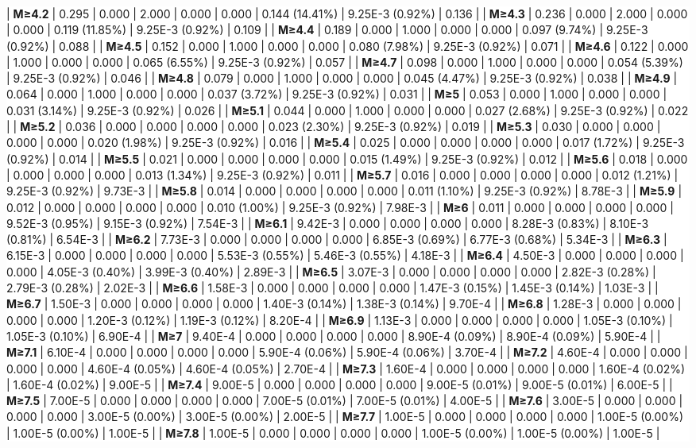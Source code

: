 | **M&ge;4.2** | 0.295 | 0.000 | 2.000 | 0.000 | 0.000 | 0.144 (14.41%) | 9.25E-3 (0.92%) | 0.136 |
| **M&ge;4.3** | 0.236 | 0.000 | 2.000 | 0.000 | 0.000 | 0.119 (11.85%) | 9.25E-3 (0.92%) | 0.109 |
| **M&ge;4.4** | 0.189 | 0.000 | 1.000 | 0.000 | 0.000 | 0.097 (9.74%) | 9.25E-3 (0.92%) | 0.088 |
| **M&ge;4.5** | 0.152 | 0.000 | 1.000 | 0.000 | 0.000 | 0.080 (7.98%) | 9.25E-3 (0.92%) | 0.071 |
| **M&ge;4.6** | 0.122 | 0.000 | 1.000 | 0.000 | 0.000 | 0.065 (6.55%) | 9.25E-3 (0.92%) | 0.057 |
| **M&ge;4.7** | 0.098 | 0.000 | 1.000 | 0.000 | 0.000 | 0.054 (5.39%) | 9.25E-3 (0.92%) | 0.046 |
| **M&ge;4.8** | 0.079 | 0.000 | 1.000 | 0.000 | 0.000 | 0.045 (4.47%) | 9.25E-3 (0.92%) | 0.038 |
| **M&ge;4.9** | 0.064 | 0.000 | 1.000 | 0.000 | 0.000 | 0.037 (3.72%) | 9.25E-3 (0.92%) | 0.031 |
| **M&ge;5** | 0.053 | 0.000 | 1.000 | 0.000 | 0.000 | 0.031 (3.14%) | 9.25E-3 (0.92%) | 0.026 |
| **M&ge;5.1** | 0.044 | 0.000 | 1.000 | 0.000 | 0.000 | 0.027 (2.68%) | 9.25E-3 (0.92%) | 0.022 |
| **M&ge;5.2** | 0.036 | 0.000 | 0.000 | 0.000 | 0.000 | 0.023 (2.30%) | 9.25E-3 (0.92%) | 0.019 |
| **M&ge;5.3** | 0.030 | 0.000 | 0.000 | 0.000 | 0.000 | 0.020 (1.98%) | 9.25E-3 (0.92%) | 0.016 |
| **M&ge;5.4** | 0.025 | 0.000 | 0.000 | 0.000 | 0.000 | 0.017 (1.72%) | 9.25E-3 (0.92%) | 0.014 |
| **M&ge;5.5** | 0.021 | 0.000 | 0.000 | 0.000 | 0.000 | 0.015 (1.49%) | 9.25E-3 (0.92%) | 0.012 |
| **M&ge;5.6** | 0.018 | 0.000 | 0.000 | 0.000 | 0.000 | 0.013 (1.34%) | 9.25E-3 (0.92%) | 0.011 |
| **M&ge;5.7** | 0.016 | 0.000 | 0.000 | 0.000 | 0.000 | 0.012 (1.21%) | 9.25E-3 (0.92%) | 9.73E-3 |
| **M&ge;5.8** | 0.014 | 0.000 | 0.000 | 0.000 | 0.000 | 0.011 (1.10%) | 9.25E-3 (0.92%) | 8.78E-3 |
| **M&ge;5.9** | 0.012 | 0.000 | 0.000 | 0.000 | 0.000 | 0.010 (1.00%) | 9.25E-3 (0.92%) | 7.98E-3 |
| **M&ge;6** | 0.011 | 0.000 | 0.000 | 0.000 | 0.000 | 9.52E-3 (0.95%) | 9.15E-3 (0.92%) | 7.54E-3 |
| **M&ge;6.1** | 9.42E-3 | 0.000 | 0.000 | 0.000 | 0.000 | 8.28E-3 (0.83%) | 8.10E-3 (0.81%) | 6.54E-3 |
| **M&ge;6.2** | 7.73E-3 | 0.000 | 0.000 | 0.000 | 0.000 | 6.85E-3 (0.69%) | 6.77E-3 (0.68%) | 5.34E-3 |
| **M&ge;6.3** | 6.15E-3 | 0.000 | 0.000 | 0.000 | 0.000 | 5.53E-3 (0.55%) | 5.46E-3 (0.55%) | 4.18E-3 |
| **M&ge;6.4** | 4.50E-3 | 0.000 | 0.000 | 0.000 | 0.000 | 4.05E-3 (0.40%) | 3.99E-3 (0.40%) | 2.89E-3 |
| **M&ge;6.5** | 3.07E-3 | 0.000 | 0.000 | 0.000 | 0.000 | 2.82E-3 (0.28%) | 2.79E-3 (0.28%) | 2.02E-3 |
| **M&ge;6.6** | 1.58E-3 | 0.000 | 0.000 | 0.000 | 0.000 | 1.47E-3 (0.15%) | 1.45E-3 (0.14%) | 1.03E-3 |
| **M&ge;6.7** | 1.50E-3 | 0.000 | 0.000 | 0.000 | 0.000 | 1.40E-3 (0.14%) | 1.38E-3 (0.14%) | 9.70E-4 |
| **M&ge;6.8** | 1.28E-3 | 0.000 | 0.000 | 0.000 | 0.000 | 1.20E-3 (0.12%) | 1.19E-3 (0.12%) | 8.20E-4 |
| **M&ge;6.9** | 1.13E-3 | 0.000 | 0.000 | 0.000 | 0.000 | 1.05E-3 (0.10%) | 1.05E-3 (0.10%) | 6.90E-4 |
| **M&ge;7** | 9.40E-4 | 0.000 | 0.000 | 0.000 | 0.000 | 8.90E-4 (0.09%) | 8.90E-4 (0.09%) | 5.90E-4 |
| **M&ge;7.1** | 6.10E-4 | 0.000 | 0.000 | 0.000 | 0.000 | 5.90E-4 (0.06%) | 5.90E-4 (0.06%) | 3.70E-4 |
| **M&ge;7.2** | 4.60E-4 | 0.000 | 0.000 | 0.000 | 0.000 | 4.60E-4 (0.05%) | 4.60E-4 (0.05%) | 2.70E-4 |
| **M&ge;7.3** | 1.60E-4 | 0.000 | 0.000 | 0.000 | 0.000 | 1.60E-4 (0.02%) | 1.60E-4 (0.02%) | 9.00E-5 |
| **M&ge;7.4** | 9.00E-5 | 0.000 | 0.000 | 0.000 | 0.000 | 9.00E-5 (0.01%) | 9.00E-5 (0.01%) | 6.00E-5 |
| **M&ge;7.5** | 7.00E-5 | 0.000 | 0.000 | 0.000 | 0.000 | 7.00E-5 (0.01%) | 7.00E-5 (0.01%) | 4.00E-5 |
| **M&ge;7.6** | 3.00E-5 | 0.000 | 0.000 | 0.000 | 0.000 | 3.00E-5 (0.00%) | 3.00E-5 (0.00%) | 2.00E-5 |
| **M&ge;7.7** | 1.00E-5 | 0.000 | 0.000 | 0.000 | 0.000 | 1.00E-5 (0.00%) | 1.00E-5 (0.00%) | 1.00E-5 |
| **M&ge;7.8** | 1.00E-5 | 0.000 | 0.000 | 0.000 | 0.000 | 1.00E-5 (0.00%) | 1.00E-5 (0.00%) | 1.00E-5 |